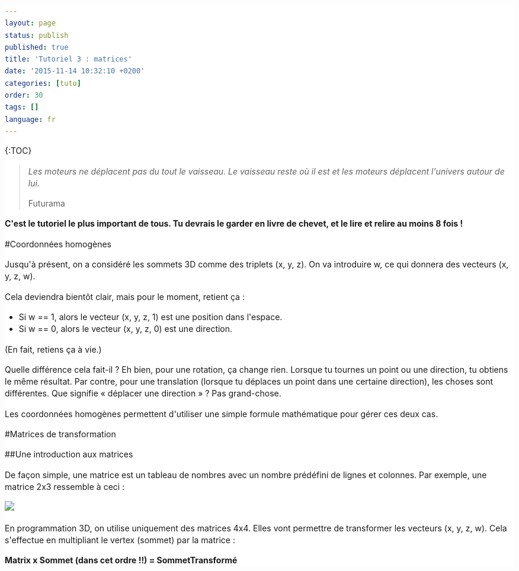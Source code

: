 ```yaml
---
layout: page
status: publish
published: true
title: 'Tutoriel 3 : matrices'
date: '2015-11-14 10:32:10 +0200'
categories: [tuto]
order: 30
tags: []
language: fr
---
```

{:TOC}

> _Les moteurs ne déplacent pas du tout le vaisseau. Le vaisseau reste où il est et les moteurs déplacent l'univers autour de lui._
> 
> Futurama

**C'est le tutoriel le plus important de tous. Tu devrais le garder en livre de chevet, et le lire et relire au moins 8 fois !**

#Coordonnées homogènes

Jusqu'à présent, on a considéré les sommets 3D comme des triplets (x, y, z). On va introduire w, ce qui donnera des vecteurs (x, y, z, w).

Cela deviendra bientôt clair, mais pour le moment, retient ça :

- Si w == 1, alors le vecteur (x, y, z, 1) est une position dans l'espace.
- Si w == 0, alors le vecteur (x, y, z, 0) est une direction.

(En fait, retiens ça à vie.)

Quelle différence cela fait-il ? Eh bien, pour une rotation, ça change rien. Lorsque tu tournes un point ou une direction, tu obtiens le même résultat. Par contre, pour une translation (lorsque tu déplaces un point dans une certaine direction), les choses sont différentes. Que signifie « déplacer une direction » ? Pas grand-chose.

Les coordonnées homogènes permettent d'utiliser une simple formule mathématique pour gérer ces deux cas.

#Matrices de transformation


##Une introduction aux matrices

De façon simple, une matrice est un tableau de nombres avec un nombre prédéfini de lignes et colonnes. Par exemple, une matrice 2x3 ressemble à ceci :

![]({{site.baseurl}}/assets/images/tuto-3-matrix/2X3.png)

En programmation 3D, on utilise uniquement des matrices 4x4. Elles vont permettre de transformer les vecteurs (x, y, z, w). Cela s'effectue en multipliant le vertex (sommet) par la matrice :

**Matrix x Sommet (dans cet ordre !!) = SommetTransformé**


[^projection]: [...]heureusement pour nous, cette projection peut être représentée par une matrice 4x4 : mais en réalité, ce n'est pas correct. Une perspective n'est pas affine, et donc, ne peut être complètement représentée par une matrice. Après avoir été multipliées par la matrice de projection, les coordonnées homogènes sont divisées par la composante 'w'. Cette composante 'w' se trouve être -Z (car la matrice de projection a été construite ainsi). Ainsi, les points qui sont très loin de l'origine sont divisés par un grand Z ; leurs coordonnées X et Y deviennent petites, les points se rapprocheront les uns des autres, les objets semblent plus petits ; et c'est cela qui donne la perspective.